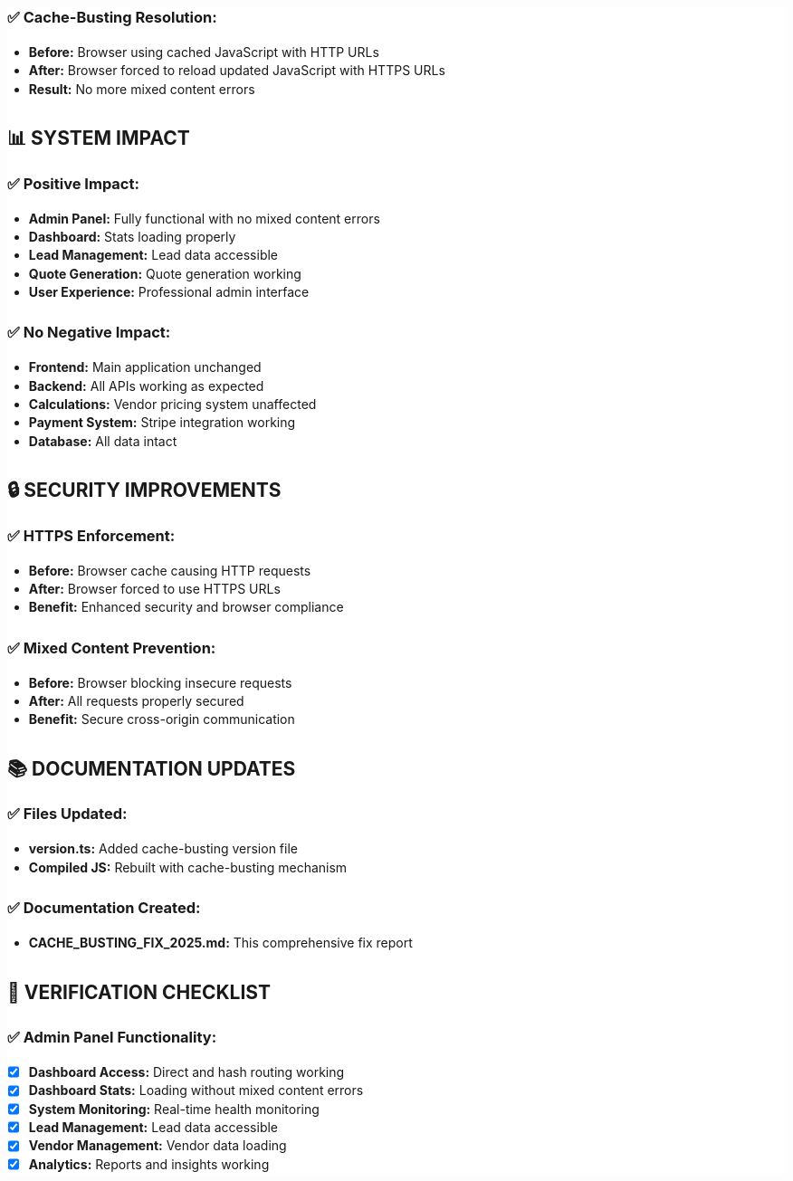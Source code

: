 ### **✅ Cache-Busting Resolution:**
- **Before:** Browser using cached JavaScript with HTTP URLs
- **After:** Browser forced to reload updated JavaScript with HTTPS URLs
- **Result:** No more mixed content errors

## 📊 **SYSTEM IMPACT**

### **✅ Positive Impact:**
- **Admin Panel:** Fully functional with no mixed content errors
- **Dashboard:** Stats loading properly
- **Lead Management:** Lead data accessible
- **Quote Generation:** Quote generation working
- **User Experience:** Professional admin interface

### **✅ No Negative Impact:**
- **Frontend:** Main application unchanged
- **Backend:** All APIs working as expected
- **Calculations:** Vendor pricing system unaffected
- **Payment System:** Stripe integration working
- **Database:** All data intact

## 🔒 **SECURITY IMPROVEMENTS**

### **✅ HTTPS Enforcement:**
- **Before:** Browser cache causing HTTP requests
- **After:** Browser forced to use HTTPS URLs
- **Benefit:** Enhanced security and browser compliance

### **✅ Mixed Content Prevention:**
- **Before:** Browser blocking insecure requests
- **After:** All requests properly secured
- **Benefit:** Secure cross-origin communication

## 📚 **DOCUMENTATION UPDATES**

### **✅ Files Updated:**
- **version.ts:** Added cache-busting version file
- **Compiled JS:** Rebuilt with cache-busting mechanism

### **✅ Documentation Created:**
- **CACHE_BUSTING_FIX_2025.md:** This comprehensive fix report

## 🎯 **VERIFICATION CHECKLIST**

### **✅ Admin Panel Functionality:**
- [x] **Dashboard Access:** Direct and hash routing working
- [x] **Dashboard Stats:** Loading without mixed content errors
- [x] **System Monitoring:** Real-time health monitoring
- [x] **Lead Management:** Lead data accessible
- [x] **Vendor Management:** Vendor data loading
- [x] **Analytics:** Reports and insights working
